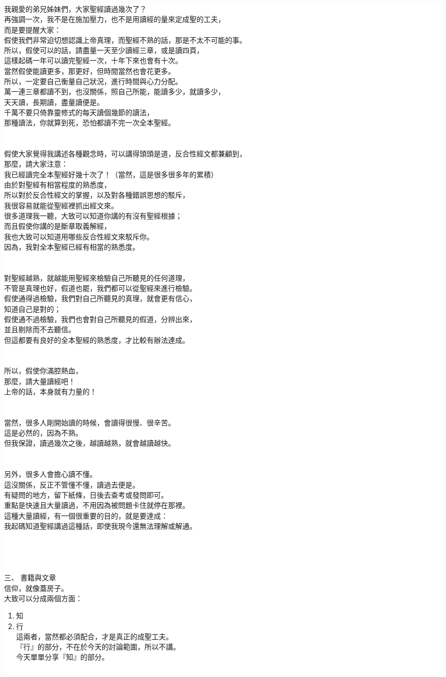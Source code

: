 我親愛的弟兄姊妹們，大家聖經讀過幾次了？<br/>
再強調一次，我不是在施加壓力，也不是用讀經的量來定成聖的工夫，<br/>
而是要提醒大家：<br/>
假使我們非常迫切想認識上帝真理，而聖經不熟的話，那是不太不可能的事。<br/>
所以，假使可以的話，請盡量一天至少讀經三章，或是讀四頁，<br/>
這樣起碼一年可以讀完聖經一次，十年下來也會有十次。<br/>
當然假使能讀更多，那更好，但時間當然也會花更多。<br/>
所以，一定要自己衡量自己狀況，進行時間與心力分配。<br/>
萬一連三章都讀不到，也沒關係，照自己所能，能讀多少，就讀多少，<br/>
天天讀，長期讀，盡量讀便是。<br/>
千萬不要只倚靠靈修式的每天讀個幾節的讀法，<br/>
那種讀法，你就算到死，恐怕都讀不完一次全本聖經。<br/>
 <br/>
 <br/>
假使大家覺得我講述各種觀念時，可以講得頭頭是道，反合性經文都兼顧到，<br/>
那麼，請大家注意：<br/>
我已經讀完全本聖經好幾十次了！（當然，這是很多很多年的累積）<br/>
由於對聖經有相當程度的熟悉度，<br/>
所以對於反合性經文的掌握，以及對各種錯誤思想的駁斥，<br/>
我很容易就能從聖經裡抓出經文來。<br/>
很多道理我一聽，大致可以知道你講的有沒有聖經根據；<br/>
而且假使你講的是斷章取義解經，<br/>
我也大致可以知道用哪些反合性經文來駁斥你。<br/>
因為，我對全本聖經已經有相當的熟悉度。<br/>
 <br/>
 <br/>
對聖經越熟，就越能用聖經來檢驗自己所聽見的任何道理，<br/>
不管是真理也好，假道也罷，我們都可以從聖經來進行檢驗。<br/>
假使通得過檢驗，我們對自己所聽見的真理，就會更有信心，<br/>
知道自己是對的；<br/>
假使通不過檢驗，我們也會對自己所聽見的假道，分辨出來，<br/>
並且剔除而不去聽信。<br/>
但這都要有良好的全本聖經的熟悉度，才比較有辦法達成。<br/>
 <br/>
 <br/>
所以，假使你滿腔熱血，<br/>
那麼，請大量讀經吧！<br/>
上帝的話，本身就有力量的！<br/>
 <br/>
 <br/>
當然，很多人剛開始讀的時候，會讀得很慢、很辛苦。<br/>
這是必然的，因為不熟。<br/>
但我保證，讀過幾次之後，越讀越熟，就會越讀越快。<br/>
 <br/>
 <br/>
另外，很多人會擔心讀不懂。<br/>
這沒關係，反正不管懂不懂，讀過去便是。<br/>
有疑問的地方，留下紙條，日後去查考或發問即可。<br/>
重點是快速且大量讀過，不用因為被問題卡住就停在那裡。<br/>
這種大量讀經，有一個很重要的目的，就是要達成：<br/>
我起碼知道聖經講過這種話，即使我現今還無法理解或解通。<br/>
 <br/>
 <br/>
 <br/>
 <br/>
三、 書籍與文章<br/>
信仰，就像蓋房子。<br/>
大致可以分成兩個方面：<br/>
1. 知<br/>
2. 行<br/>
這兩者，當然都必須配合，才是真正的成聖工夫。<br/>
『行』的部分，不在於今天的討論範圍，所以不講。<br/>
今天單單分享『知』的部分。<br/>
 <br/>